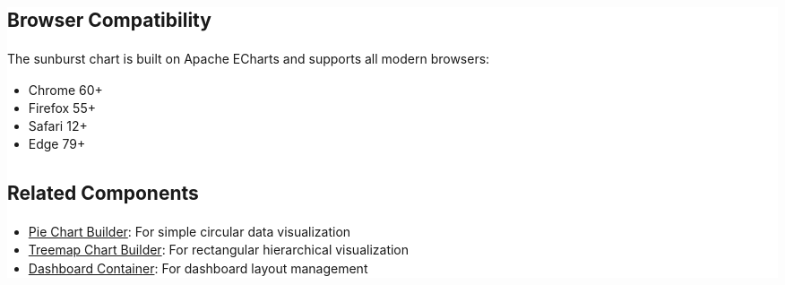 ## Browser Compatibility

The sunburst chart is built on Apache ECharts and supports all modern browsers:
- Chrome 60+
- Firefox 55+
- Safari 12+
- Edge 79+

## Related Components

- [Pie Chart Builder](../pie/README-pie.md): For simple circular data visualization
- [Treemap Chart Builder](../treemap/README-treemap.md): For rectangular hierarchical visualization
- [Dashboard Container](../../dashboard-container/README-DashboardContainerBuilder.md): For dashboard layout management 